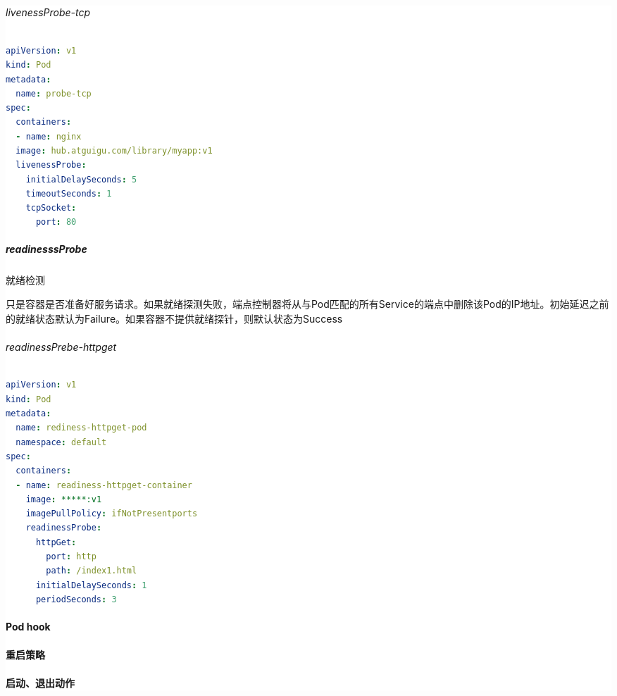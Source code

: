 ###### livenessProbe-tcp

```yaml
apiVersion: v1
kind: Pod
metadata:
  name: probe-tcp
spec:
  containers:
  - name: nginx
  image: hub.atguigu.com/library/myapp:v1
  livenessProbe:
    initialDelaySeconds: 5
    timeoutSeconds: 1
    tcpSocket:
      port: 80
```



##### readinesssProbe

就绪检测

只是容器是否准备好服务请求。如果就绪探测失败，端点控制器将从与Pod匹配的所有Service的端点中删除该Pod的IP地址。初始延迟之前的就绪状态默认为Failure。如果容器不提供就绪探针，则默认状态为Success

###### readinessPrebe-httpget

```yaml
apiVersion: v1
kind: Pod
metadata: 
  name: rediness-httpget-pod
  namespace: default
spec:
  containers:
  - name: readiness-httpget-container
    image: *****:v1
    imagePullPolicy: ifNotPresentports
    readinessProbe:
      httpGet:
        port: http
        path: /index1.html
      initialDelaySeconds: 1
      periodSeconds: 3
```



#### Pod hook

#### 重启策略

#### 启动、退出动作
